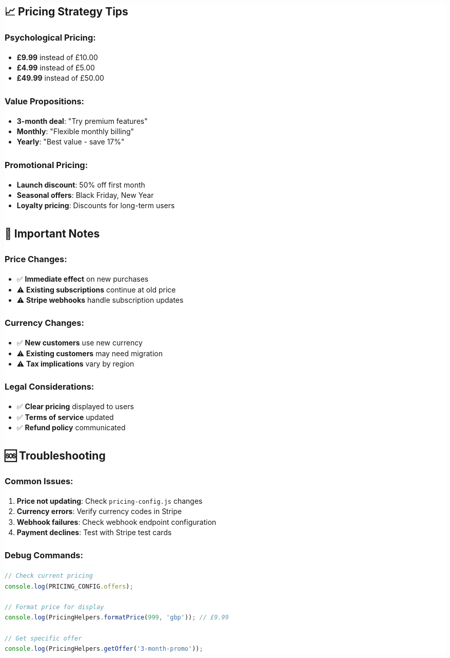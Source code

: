 ## 📈 Pricing Strategy Tips

### **Psychological Pricing:**
- **£9.99** instead of £10.00
- **£4.99** instead of £5.00
- **£49.99** instead of £50.00

### **Value Propositions:**
- **3-month deal**: "Try premium features"
- **Monthly**: "Flexible monthly billing"
- **Yearly**: "Best value - save 17%"

### **Promotional Pricing:**
- **Launch discount**: 50% off first month
- **Seasonal offers**: Black Friday, New Year
- **Loyalty pricing**: Discounts for long-term users

## 🚨 Important Notes

### **Price Changes:**
- ✅ **Immediate effect** on new purchases
- ⚠️ **Existing subscriptions** continue at old price
- ⚠️ **Stripe webhooks** handle subscription updates

### **Currency Changes:**
- ✅ **New customers** use new currency
- ⚠️ **Existing customers** may need migration
- ⚠️ **Tax implications** vary by region

### **Legal Considerations:**
- ✅ **Clear pricing** displayed to users
- ✅ **Terms of service** updated
- ✅ **Refund policy** communicated

## 🆘 Troubleshooting

### **Common Issues:**

1. **Price not updating**: Check `pricing-config.js` changes
2. **Currency errors**: Verify currency codes in Stripe
3. **Webhook failures**: Check webhook endpoint configuration
4. **Payment declines**: Test with Stripe test cards

### **Debug Commands:**
```javascript
// Check current pricing
console.log(PRICING_CONFIG.offers);

// Format price for display
console.log(PricingHelpers.formatPrice(999, 'gbp')); // £9.99

// Get specific offer
console.log(PricingHelpers.getOffer('3-month-promo'));
```
